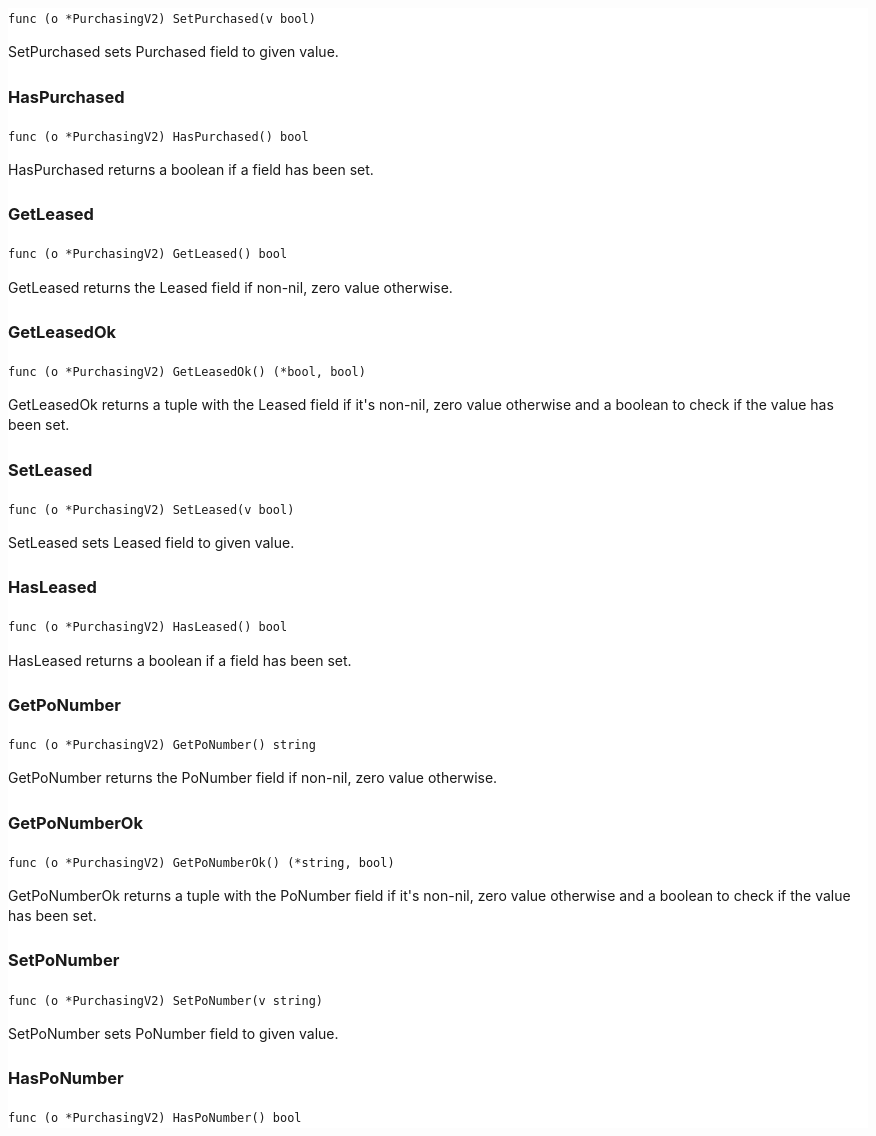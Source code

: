 `func (o *PurchasingV2) SetPurchased(v bool)`

SetPurchased sets Purchased field to given value.

### HasPurchased

`func (o *PurchasingV2) HasPurchased() bool`

HasPurchased returns a boolean if a field has been set.

### GetLeased

`func (o *PurchasingV2) GetLeased() bool`

GetLeased returns the Leased field if non-nil, zero value otherwise.

### GetLeasedOk

`func (o *PurchasingV2) GetLeasedOk() (*bool, bool)`

GetLeasedOk returns a tuple with the Leased field if it's non-nil, zero value otherwise
and a boolean to check if the value has been set.

### SetLeased

`func (o *PurchasingV2) SetLeased(v bool)`

SetLeased sets Leased field to given value.

### HasLeased

`func (o *PurchasingV2) HasLeased() bool`

HasLeased returns a boolean if a field has been set.

### GetPoNumber

`func (o *PurchasingV2) GetPoNumber() string`

GetPoNumber returns the PoNumber field if non-nil, zero value otherwise.

### GetPoNumberOk

`func (o *PurchasingV2) GetPoNumberOk() (*string, bool)`

GetPoNumberOk returns a tuple with the PoNumber field if it's non-nil, zero value otherwise
and a boolean to check if the value has been set.

### SetPoNumber

`func (o *PurchasingV2) SetPoNumber(v string)`

SetPoNumber sets PoNumber field to given value.

### HasPoNumber

`func (o *PurchasingV2) HasPoNumber() bool`

